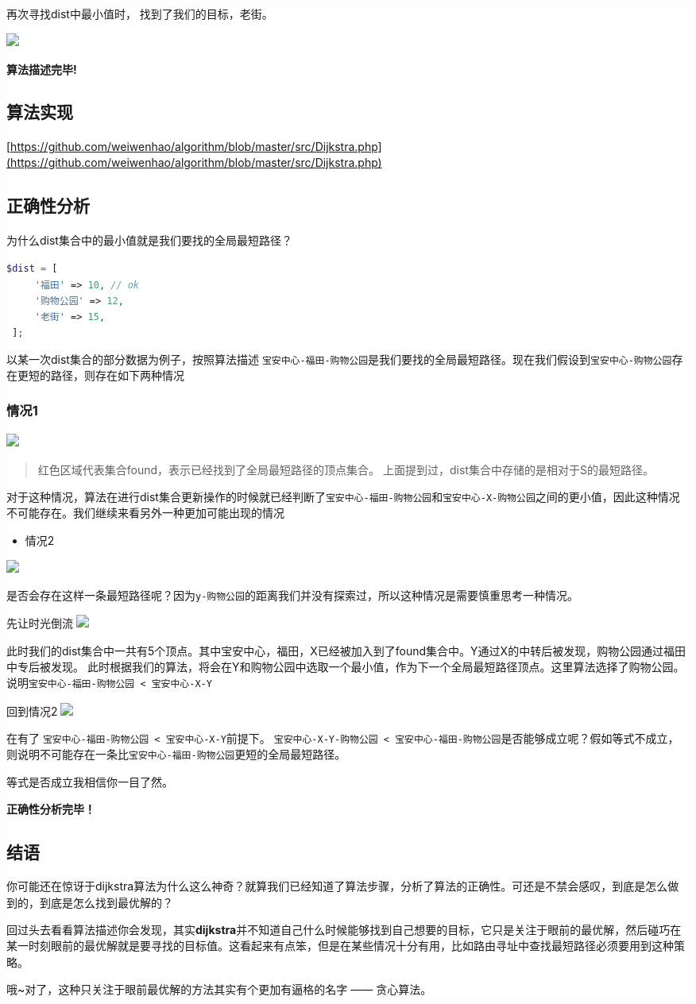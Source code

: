 再次寻找dist中最小值时， 找到了我们的目标，老街。

![](http://omjq5ny0e.bkt.clouddn.com/15234317131194.jpg)

**算法描述完毕!**

## 算法实现

[https://github.com/weiwenhao/algorithm/blob/master/src/Dijkstra.php](https://github.com/weiwenhao/algorithm/blob/master/src/Dijkstra.php)

## 正确性分析
为什么dist集合中的最小值就是我们要找的全局最短路径？

```php
$dist = [
     '福田' => 10, // ok
     '购物公园' => 12,
     '老街' => 15,
 ]; 
```

以某一次dist集合的部分数据为例子，按照算法描述 `宝安中心-福田-购物公园`是我们要找的全局最短路径。现在我们假设到`宝安中心-购物公园`存在更短的路径，则存在如下两种情况

### 情况1

![](http://omjq5ny0e.bkt.clouddn.com/15234386518638.jpg)

> 红色区域代表集合found，表示已经找到了全局最短路径的顶点集合。
上面提到过，dist集合中存储的是相对于S的最短路径。

对于这种情况，算法在进行dist集合更新操作的时候就已经判断了`宝安中心-福田-购物公园`和`宝安中心-X-购物公园`之间的更小值，因此这种情况不可能存在。我们继续来看另外一种更加可能出现的情况

- 情况2

![](http://omjq5ny0e.bkt.clouddn.com/15234352675359.jpg)


是否会存在这样一条最短路径呢？因为`y-购物公园`的距离我们并没有探索过，所以这种情况是需要慎重思考一种情况。

先让时光倒流
![](http://omjq5ny0e.bkt.clouddn.com/15234387863781.jpg)


此时我们的dist集合中一共有5个顶点。其中宝安中心，福田，X已经被加入到了found集合中。Y通过X的中转后被发现，购物公园通过福田中专后被发现。
此时根据我们的算法，将会在Y和购物公园中选取一个最小值，作为下一个全局最短路径顶点。这里算法选择了购物公园。说明`宝安中心-福田-购物公园 < 宝安中心-X-Y`

回到情况2 
![](http://omjq5ny0e.bkt.clouddn.com/15234352675359.jpg)

在有了 `宝安中心-福田-购物公园 < 宝安中心-X-Y`前提下。
`宝安中心-X-Y-购物公园 < 宝安中心-福田-购物公园`是否能够成立呢？假如等式不成立，则说明不可能存在一条比`宝安中心-福田-购物公园`更短的全局最短路径。

等式是否成立我相信你一目了然。

**正确性分析完毕！**

## 结语

你可能还在惊讶于dijkstra算法为什么这么神奇？就算我们已经知道了算法步骤，分析了算法的正确性。可还是不禁会感叹，到底是怎么做到的，到底是怎么找到最优解的？

回过头去看看算法描述你会发现，其实**dijkstra**并不知道自己什么时候能够找到自己想要的目标，它只是关注于眼前的最优解，然后碰巧在某一时刻眼前的最优解就是要寻找的目标值。这看起来有点笨，但是在某些情况十分有用，比如路由寻址中查找最短路径必须要用到这种策略。

哦~对了，这种只关注于眼前最优解的方法其实有个更加有逼格的名字 ——  贪心算法。
